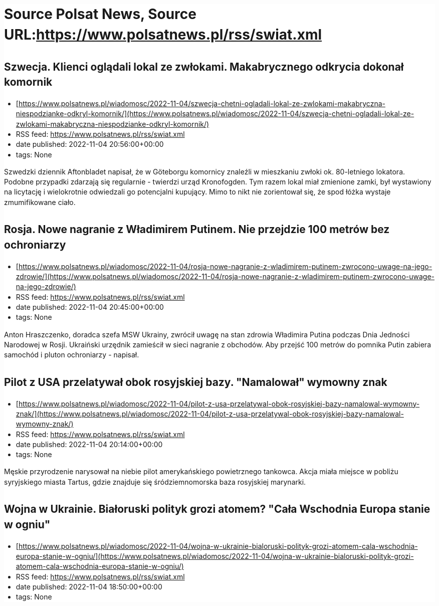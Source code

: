# Source Polsat News, Source URL:https://www.polsatnews.pl/rss/swiat.xml

## Szwecja. Klienci oglądali lokal ze zwłokami. Makabrycznego odkrycia dokonał komornik
 - [https://www.polsatnews.pl/wiadomosc/2022-11-04/szwecja-chetni-ogladali-lokal-ze-zwlokami-makabryczna-niespodzianke-odkryl-komornik/](https://www.polsatnews.pl/wiadomosc/2022-11-04/szwecja-chetni-ogladali-lokal-ze-zwlokami-makabryczna-niespodzianke-odkryl-komornik/)
 - RSS feed: https://www.polsatnews.pl/rss/swiat.xml
 - date published: 2022-11-04 20:56:00+00:00
 - tags: None

Szwedzki dziennik Aftonbladet napisał, że w Göteborgu komornicy znaleźli w mieszkaniu zwłoki ok. 80-letniego lokatora. Podobne przypadki zdarzają się regularnie - twierdzi urząd Kronofogden. Tym razem lokal miał zmienione zamki, był wystawiony na licytację i wielokrotnie odwiedzali go potencjalni kupujący. Mimo to nikt nie zorientował się, że spod łóżka wystaje zmumifikowane ciało.

## Rosja. Nowe nagranie z Władimirem Putinem. Nie przejdzie 100 metrów bez ochroniarzy
 - [https://www.polsatnews.pl/wiadomosc/2022-11-04/rosja-nowe-nagranie-z-wladimirem-putinem-zwrocono-uwage-na-jego-zdrowie/](https://www.polsatnews.pl/wiadomosc/2022-11-04/rosja-nowe-nagranie-z-wladimirem-putinem-zwrocono-uwage-na-jego-zdrowie/)
 - RSS feed: https://www.polsatnews.pl/rss/swiat.xml
 - date published: 2022-11-04 20:45:00+00:00
 - tags: None

Anton Hraszczenko, doradca szefa MSW Ukrainy, zwrócił uwagę na stan zdrowia Władimira Putina podczas Dnia Jedności Narodowej w Rosji. Ukraiński urzędnik zamieścił w sieci nagranie z obchodów. Aby przejść 100 metrów do pomnika Putin zabiera samochód i pluton ochroniarzy - napisał.

## Pilot z USA przelatywał obok rosyjskiej bazy. "Namalował" wymowny znak
 - [https://www.polsatnews.pl/wiadomosc/2022-11-04/pilot-z-usa-przelatywal-obok-rosyjskiej-bazy-namalowal-wymowny-znak/](https://www.polsatnews.pl/wiadomosc/2022-11-04/pilot-z-usa-przelatywal-obok-rosyjskiej-bazy-namalowal-wymowny-znak/)
 - RSS feed: https://www.polsatnews.pl/rss/swiat.xml
 - date published: 2022-11-04 20:14:00+00:00
 - tags: None

Męskie przyrodzenie narysował na niebie pilot amerykańskiego powietrznego tankowca. Akcja miała miejsce w pobliżu syryjskiego miasta Tartus, gdzie znajduje się śródziemnomorska baza rosyjskiej marynarki.

## Wojna w Ukrainie. Białoruski polityk grozi atomem? "Cała Wschodnia Europa stanie w ogniu"
 - [https://www.polsatnews.pl/wiadomosc/2022-11-04/wojna-w-ukrainie-bialoruski-polityk-grozi-atomem-cala-wschodnia-europa-stanie-w-ogniu/](https://www.polsatnews.pl/wiadomosc/2022-11-04/wojna-w-ukrainie-bialoruski-polityk-grozi-atomem-cala-wschodnia-europa-stanie-w-ogniu/)
 - RSS feed: https://www.polsatnews.pl/rss/swiat.xml
 - date published: 2022-11-04 18:50:00+00:00
 - tags: None
